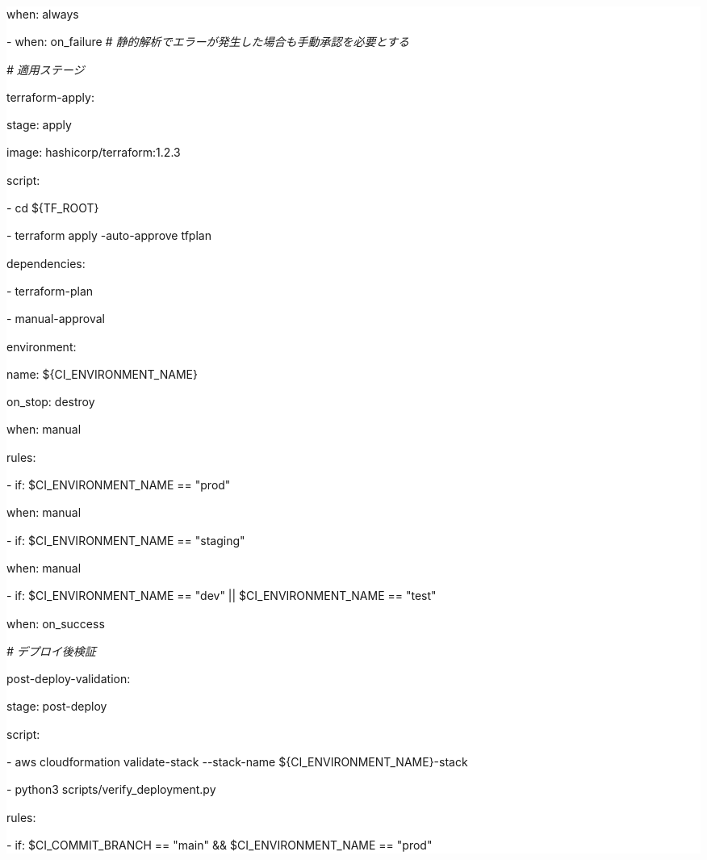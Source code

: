 when: always

\- when: on_failure *\#
静的解析でエラーが発生した場合も手動承認を必要とする*

*\# 適用ステージ*

terraform-apply:

stage: apply

image: hashicorp/terraform:1.2.3

script:

\- cd \${TF_ROOT}

\- terraform apply -auto-approve tfplan

dependencies:

\- terraform-plan

\- manual-approval

environment:

name: \${CI_ENVIRONMENT_NAME}

on_stop: destroy

when: manual

rules:

\- if: \$CI_ENVIRONMENT_NAME == "prod"

when: manual

\- if: \$CI_ENVIRONMENT_NAME == "staging"

when: manual

\- if: \$CI_ENVIRONMENT_NAME == "dev" \|\| \$CI_ENVIRONMENT_NAME ==
"test"

when: on_success

*\# デプロイ後検証*

post-deploy-validation:

stage: post-deploy

script:

\- aws cloudformation validate-stack --stack-name
\${CI_ENVIRONMENT_NAME}-stack

\- python3 scripts/verify_deployment.py

rules:

\- if: \$CI_COMMIT_BRANCH == "main" && \$CI_ENVIRONMENT_NAME == "prod"
